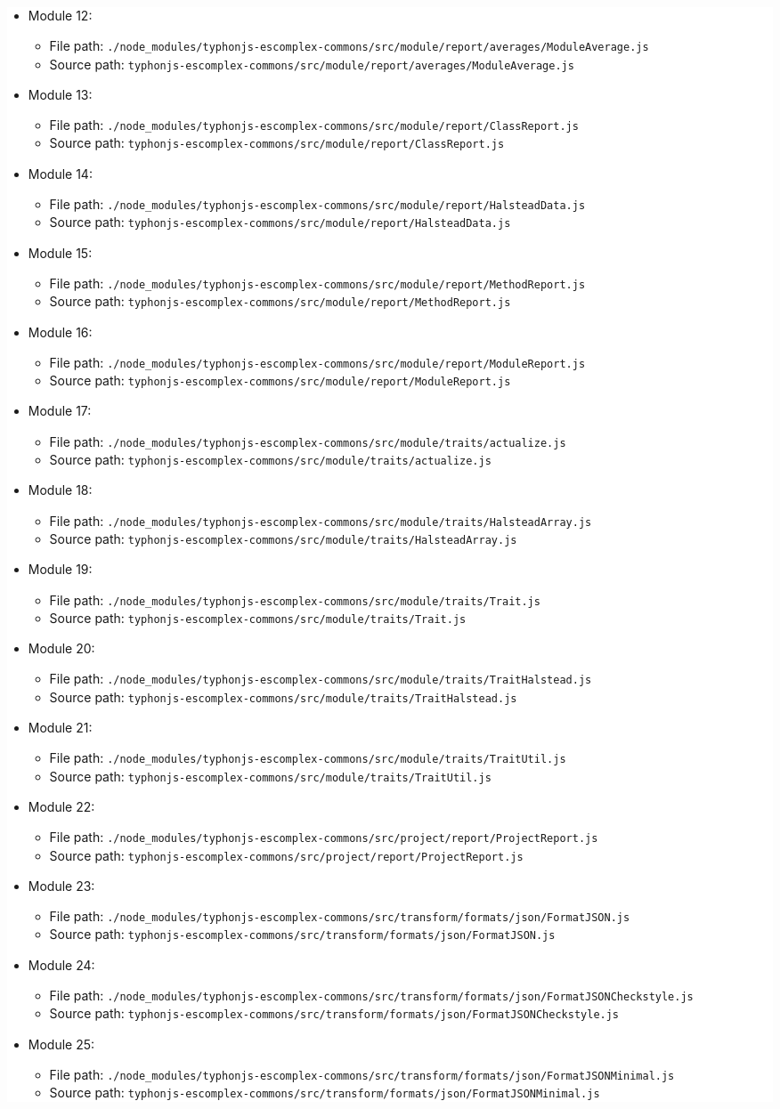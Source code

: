 * Module 12:
   * File path: `./node_modules/typhonjs-escomplex-commons/src/module/report/averages/ModuleAverage.js`
   * Source path: `typhonjs-escomplex-commons/src/module/report/averages/ModuleAverage.js`

* Module 13:
   * File path: `./node_modules/typhonjs-escomplex-commons/src/module/report/ClassReport.js`
   * Source path: `typhonjs-escomplex-commons/src/module/report/ClassReport.js`

* Module 14:
   * File path: `./node_modules/typhonjs-escomplex-commons/src/module/report/HalsteadData.js`
   * Source path: `typhonjs-escomplex-commons/src/module/report/HalsteadData.js`

* Module 15:
   * File path: `./node_modules/typhonjs-escomplex-commons/src/module/report/MethodReport.js`
   * Source path: `typhonjs-escomplex-commons/src/module/report/MethodReport.js`

* Module 16:
   * File path: `./node_modules/typhonjs-escomplex-commons/src/module/report/ModuleReport.js`
   * Source path: `typhonjs-escomplex-commons/src/module/report/ModuleReport.js`

* Module 17:
   * File path: `./node_modules/typhonjs-escomplex-commons/src/module/traits/actualize.js`
   * Source path: `typhonjs-escomplex-commons/src/module/traits/actualize.js`

* Module 18:
   * File path: `./node_modules/typhonjs-escomplex-commons/src/module/traits/HalsteadArray.js`
   * Source path: `typhonjs-escomplex-commons/src/module/traits/HalsteadArray.js`

* Module 19:
   * File path: `./node_modules/typhonjs-escomplex-commons/src/module/traits/Trait.js`
   * Source path: `typhonjs-escomplex-commons/src/module/traits/Trait.js`

* Module 20:
   * File path: `./node_modules/typhonjs-escomplex-commons/src/module/traits/TraitHalstead.js`
   * Source path: `typhonjs-escomplex-commons/src/module/traits/TraitHalstead.js`

* Module 21:
   * File path: `./node_modules/typhonjs-escomplex-commons/src/module/traits/TraitUtil.js`
   * Source path: `typhonjs-escomplex-commons/src/module/traits/TraitUtil.js`

* Module 22:
   * File path: `./node_modules/typhonjs-escomplex-commons/src/project/report/ProjectReport.js`
   * Source path: `typhonjs-escomplex-commons/src/project/report/ProjectReport.js`

* Module 23:
   * File path: `./node_modules/typhonjs-escomplex-commons/src/transform/formats/json/FormatJSON.js`
   * Source path: `typhonjs-escomplex-commons/src/transform/formats/json/FormatJSON.js`

* Module 24:
   * File path: `./node_modules/typhonjs-escomplex-commons/src/transform/formats/json/FormatJSONCheckstyle.js`
   * Source path: `typhonjs-escomplex-commons/src/transform/formats/json/FormatJSONCheckstyle.js`

* Module 25:
   * File path: `./node_modules/typhonjs-escomplex-commons/src/transform/formats/json/FormatJSONMinimal.js`
   * Source path: `typhonjs-escomplex-commons/src/transform/formats/json/FormatJSONMinimal.js`
